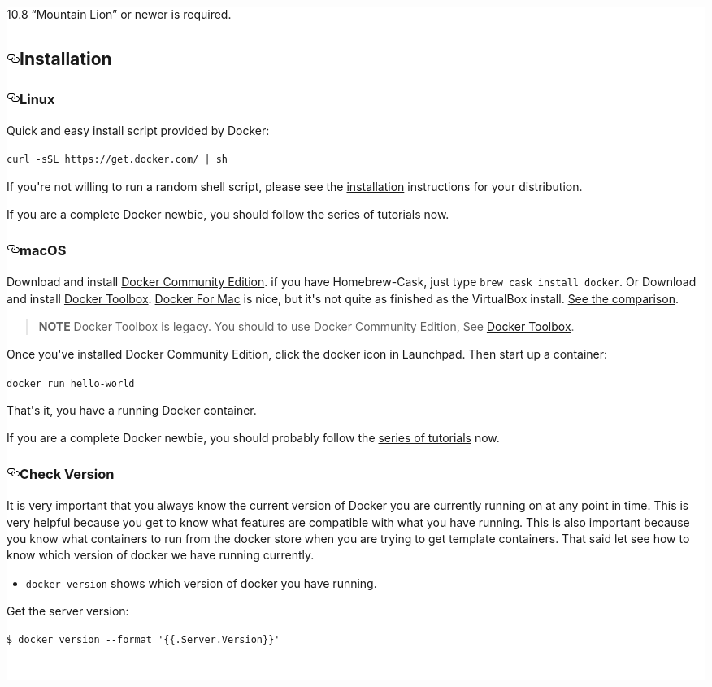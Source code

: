 <p>10.8 “Mountain Lion” or newer is required.</p>
<h2><a id="user-content-installation" class="anchor" aria-hidden="true" href="#installation"><svg class="octicon octicon-link" viewBox="0 0 16 16" version="1.1" width="16" height="16" aria-hidden="true"><path fill-rule="evenodd" d="M4 9h1v1H4c-1.5 0-3-1.69-3-3.5S2.55 3 4 3h4c1.45 0 3 1.69 3 3.5 0 1.41-.91 2.72-2 3.25V8.59c.58-.45 1-1.27 1-2.09C10 5.22 8.98 4 8 4H4c-.98 0-2 1.22-2 2.5S3 9 4 9zm9-3h-1v1h1c1 0 2 1.22 2 2.5S13.98 12 13 12H9c-.98 0-2-1.22-2-2.5 0-.83.42-1.64 1-2.09V6.25c-1.09.53-2 1.84-2 3.25C6 11.31 7.55 13 9 13h4c1.45 0 3-1.69 3-3.5S14.5 6 13 6z"></path></svg></a>Installation</h2>
<h3><a id="user-content-linux-1" class="anchor" aria-hidden="true" href="#linux-1"><svg class="octicon octicon-link" viewBox="0 0 16 16" version="1.1" width="16" height="16" aria-hidden="true"><path fill-rule="evenodd" d="M4 9h1v1H4c-1.5 0-3-1.69-3-3.5S2.55 3 4 3h4c1.45 0 3 1.69 3 3.5 0 1.41-.91 2.72-2 3.25V8.59c.58-.45 1-1.27 1-2.09C10 5.22 8.98 4 8 4H4c-.98 0-2 1.22-2 2.5S3 9 4 9zm9-3h-1v1h1c1 0 2 1.22 2 2.5S13.98 12 13 12H9c-.98 0-2-1.22-2-2.5 0-.83.42-1.64 1-2.09V6.25c-1.09.53-2 1.84-2 3.25C6 11.31 7.55 13 9 13h4c1.45 0 3-1.69 3-3.5S14.5 6 13 6z"></path></svg></a>Linux</h3>
<p>Quick and easy install script provided by Docker:</p>
<pre><code>curl -sSL https://get.docker.com/ | sh
</code></pre>
<p>If you're not willing to run a random shell script, please see the <a href="https://docs.docker.com/engine/installation/linux/" rel="nofollow">installation</a> instructions for your distribution.</p>
<p>If you are a complete Docker newbie, you should follow the <a href="https://docs.docker.com/engine/getstarted/" rel="nofollow">series of tutorials</a> now.</p>
<h3><a id="user-content-macos-1" class="anchor" aria-hidden="true" href="#macos-1"><svg class="octicon octicon-link" viewBox="0 0 16 16" version="1.1" width="16" height="16" aria-hidden="true"><path fill-rule="evenodd" d="M4 9h1v1H4c-1.5 0-3-1.69-3-3.5S2.55 3 4 3h4c1.45 0 3 1.69 3 3.5 0 1.41-.91 2.72-2 3.25V8.59c.58-.45 1-1.27 1-2.09C10 5.22 8.98 4 8 4H4c-.98 0-2 1.22-2 2.5S3 9 4 9zm9-3h-1v1h1c1 0 2 1.22 2 2.5S13.98 12 13 12H9c-.98 0-2-1.22-2-2.5 0-.83.42-1.64 1-2.09V6.25c-1.09.53-2 1.84-2 3.25C6 11.31 7.55 13 9 13h4c1.45 0 3-1.69 3-3.5S14.5 6 13 6z"></path></svg></a>macOS</h3>
<p>Download and install <a href="https://www.docker.com/community-edition" rel="nofollow">Docker Community Edition</a>. if you have Homebrew-Cask, just type <code>brew cask install docker</code>. Or Download and install <a href="https://docs.docker.com/toolbox/overview/" rel="nofollow">Docker Toolbox</a>.  <a href="https://docs.docker.com/docker-for-mac/" rel="nofollow">Docker For Mac</a> is nice, but it's not quite as finished as the VirtualBox install.  <a href="https://docs.docker.com/docker-for-mac/docker-toolbox/" rel="nofollow">See the comparison</a>.</p>
<blockquote>
<p><strong>NOTE</strong> Docker Toolbox is legacy. You should to use Docker Community Edition, See <a href="https://docs.docker.com/toolbox/overview/" rel="nofollow">Docker Toolbox</a>.</p>
</blockquote>
<p>Once you've installed Docker Community Edition, click the docker icon in Launchpad. Then start up a container:</p>
<pre><code>docker run hello-world
</code></pre>
<p>That's it, you have a running Docker container.</p>
<p>If you are a complete Docker newbie, you should probably follow the <a href="https://docs.docker.com/engine/getstarted/" rel="nofollow">series of tutorials</a> now.</p>
<h3><a id="user-content-check-version" class="anchor" aria-hidden="true" href="#check-version"><svg class="octicon octicon-link" viewBox="0 0 16 16" version="1.1" width="16" height="16" aria-hidden="true"><path fill-rule="evenodd" d="M4 9h1v1H4c-1.5 0-3-1.69-3-3.5S2.55 3 4 3h4c1.45 0 3 1.69 3 3.5 0 1.41-.91 2.72-2 3.25V8.59c.58-.45 1-1.27 1-2.09C10 5.22 8.98 4 8 4H4c-.98 0-2 1.22-2 2.5S3 9 4 9zm9-3h-1v1h1c1 0 2 1.22 2 2.5S13.98 12 13 12H9c-.98 0-2-1.22-2-2.5 0-.83.42-1.64 1-2.09V6.25c-1.09.53-2 1.84-2 3.25C6 11.31 7.55 13 9 13h4c1.45 0 3-1.69 3-3.5S14.5 6 13 6z"></path></svg></a>Check Version</h3>
<p>It is very important that you always know the current version of Docker you are currently running on at any point in time. This is very helpful because you get to know what features are compatible with what you have running. This is also important because you know what containers to run from the docker store when you are trying to get template containers. That said let see how to know which version of docker we have running currently.</p>
<ul>
<li><a href="https://docs.docker.com/engine/reference/commandline/version/" rel="nofollow"><code>docker version</code></a> shows which version of docker you have running.</li>
</ul>
<p>Get the server version:</p>
<pre><code>$ docker version --format '{{.Server.Version}}'
